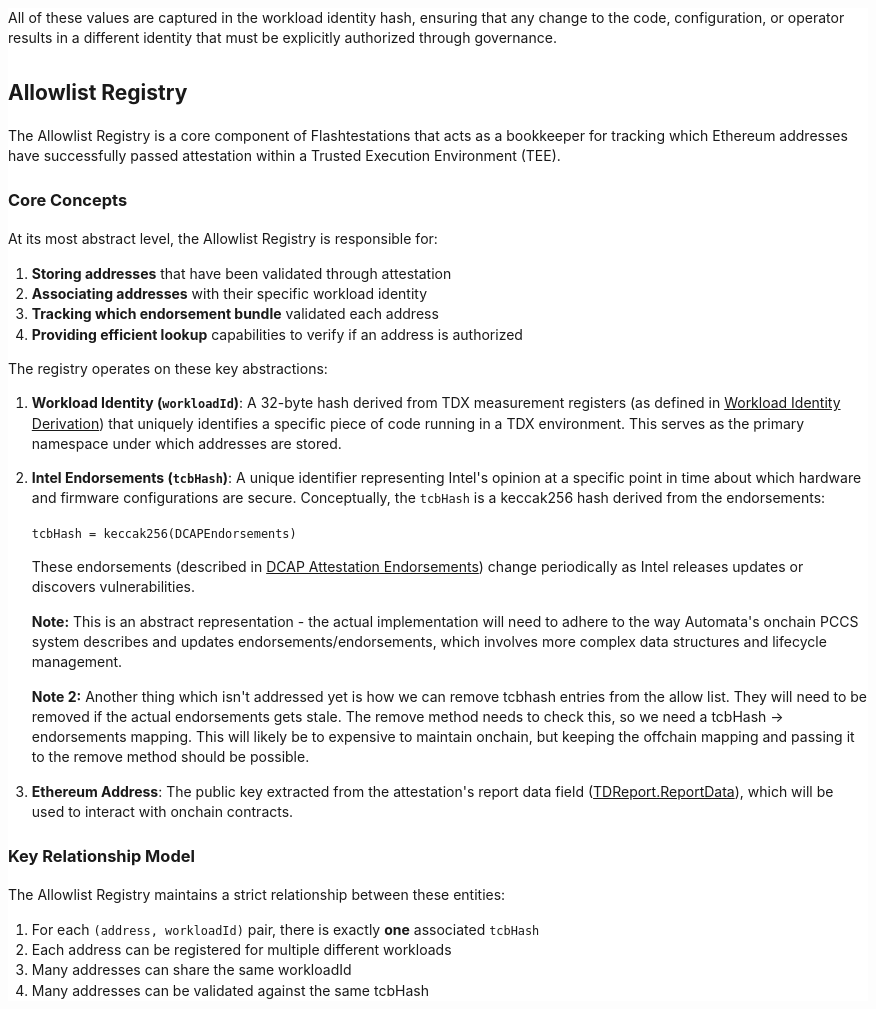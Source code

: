 All of these values are captured in the workload identity hash, ensuring that any change to the code, configuration, or operator results in a different identity that must be explicitly authorized through governance.

## Allowlist Registry

The Allowlist Registry is a core component of Flashtestations that acts as a bookkeeper for tracking which Ethereum addresses have successfully passed attestation within a Trusted Execution Environment (TEE).

### Core Concepts

At its most abstract level, the Allowlist Registry is responsible for:

1. **Storing addresses** that have been validated through attestation
2. **Associating addresses** with their specific workload identity
3. **Tracking which endorsement bundle** validated each address
4. **Providing efficient lookup** capabilities to verify if an address is authorized

The registry operates on these key abstractions:

1. **Workload Identity (`workloadId`)**: A 32-byte hash derived from TDX measurement registers (as defined in [Workload Identity Derivation](#workload-identity-derivation)) that uniquely identifies a specific piece of code running in a TDX environment. This serves as the primary namespace under which addresses are stored.

2. **Intel Endorsements (`tcbHash`)**: A unique identifier representing Intel's opinion at a specific point in time about which hardware and firmware configurations are secure. Conceptually, the `tcbHash` is a keccak256 hash derived from the endorsements:

   ```
   tcbHash = keccak256(DCAPEndorsements)
   ```

   These endorsements (described in [DCAP Attestation Endorsements](#dcap-attestation-endorsements)) change periodically as Intel releases updates or discovers vulnerabilities. 
   
   **Note:** This is an abstract representation - the actual implementation will need to adhere to the way Automata's onchain PCCS system describes and updates endorsements/endorsements, which involves more complex data structures and lifecycle management.
   
   **Note 2:** Another thing which isn't addressed yet is how we can remove tcbhash entries from the allow list. They will need to be removed if the actual endorsements gets stale. The remove method needs to check this, so we need a tcbHash -> endorsements mapping. This will likely be to expensive to maintain onchain, but keeping the offchain mapping and passing it to the remove method should be possible.

3. **Ethereum Address**: The public key extracted from the attestation's report data field ([TDReport.ReportData](#tdreport)), which will be used to interact with onchain contracts.

### Key Relationship Model

The Allowlist Registry maintains a strict relationship between these entities:

1. For each `(address, workloadId)` pair, there is exactly **one** associated `tcbHash`
2. Each address can be registered for multiple different workloads
3. Many addresses can share the same workloadId
4. Many addresses can be validated against the same tcbHash
